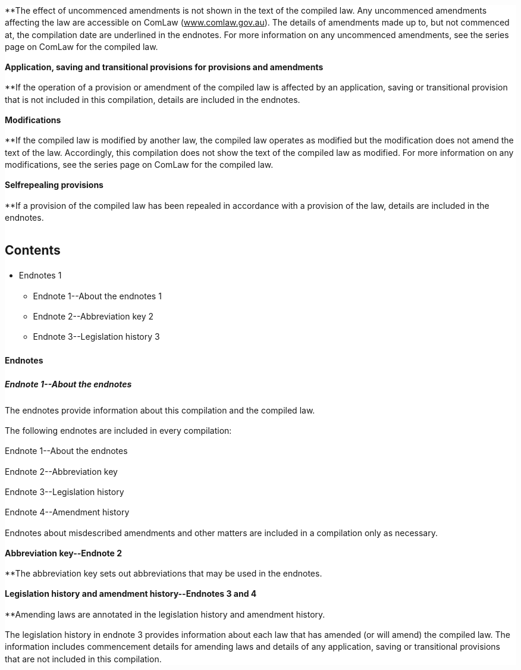 **The effect of uncommenced amendments is not shown in the text of the compiled law. Any uncommenced amendments affecting the law are accessible on ComLaw (www.comlaw.gov.au). The details of amendments made up to, but not commenced at, the compilation date are underlined in the endnotes. For more information on any uncommenced amendments, see the series page on ComLaw for the compiled law.

**Application, saving and transitional provisions for provisions and amendments**

**If the operation of a provision or amendment of the compiled law is affected by an application, saving or transitional provision that is not included in this compilation, details are included in the endnotes.

**Modifications**

**If the compiled law is modified by another law, the compiled law operates as modified but the modification does not amend the text of the law. Accordingly, this compilation does not show the text of the compiled law as modified. For more information on any modifications, see the series page on ComLaw for the compiled law.

**Selfrepealing provisions**

**If a provision of the compiled law has been repealed in accordance with a provision of the law, details are included in the endnotes.

## Contents

  * Endnotes	1

     * Endnote 1--About the endnotes	1

     * Endnote 2--Abbreviation key	2

     * Endnote 3--Legislation history	3

#### Endnotes

##### Endnote 1--About the endnotes

The endnotes provide information about this compilation and the compiled law.

The following endnotes are included in every compilation: 

Endnote 1--About the endnotes

Endnote 2--Abbreviation key

Endnote 3--Legislation history

Endnote 4--Amendment history

Endnotes about misdescribed amendments and other matters are included in a compilation only as necessary.

**Abbreviation key--Endnote 2**

**The abbreviation key sets out abbreviations that may be used in the endnotes.

**Legislation history and amendment history--Endnotes 3 and 4**

**Amending laws are annotated in the legislation history and amendment history.

The legislation history in endnote 3 provides information about each law that has amended (or will amend) the compiled law. The information includes commencement details for amending laws and details of any application, saving or transitional provisions that are not included in this compilation.
